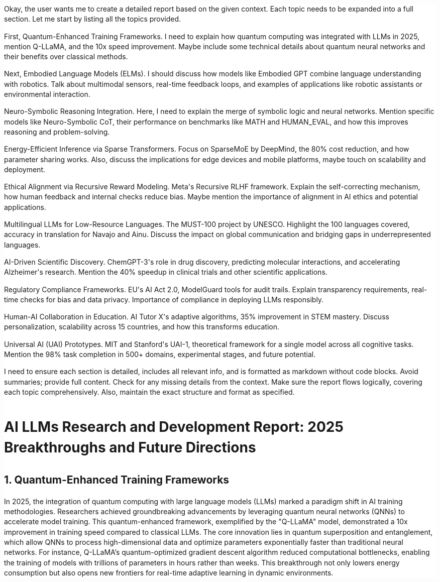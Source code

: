 <think>
Okay, the user wants me to create a detailed report based on the given context. Each topic needs to be expanded into a full section. Let me start by listing all the topics provided.

First, Quantum-Enhanced Training Frameworks. I need to explain how quantum computing was integrated with LLMs in 2025, mention Q-LLaMA, and the 10x speed improvement. Maybe include some technical details about quantum neural networks and their benefits over classical methods.

Next, Embodied Language Models (ELMs). I should discuss how models like Embodied GPT combine language understanding with robotics. Talk about multimodal sensors, real-time feedback loops, and examples of applications like robotic assistants or environmental interaction.

Neuro-Symbolic Reasoning Integration. Here, I need to explain the merge of symbolic logic and neural networks. Mention specific models like Neuro-Symbolic CoT, their performance on benchmarks like MATH and HUMAN_EVAL, and how this improves reasoning and problem-solving.

Energy-Efficient Inference via Sparse Transformers. Focus on SparseMoE by DeepMind, the 80% cost reduction, and how parameter sharing works. Also, discuss the implications for edge devices and mobile platforms, maybe touch on scalability and deployment.

Ethical Alignment via Recursive Reward Modeling. Meta's Recursive RLHF framework. Explain the self-correcting mechanism, how human feedback and internal checks reduce bias. Maybe mention the importance of alignment in AI ethics and potential applications.

Multilingual LLMs for Low-Resource Languages. The MUST-100 project by UNESCO. Highlight the 100 languages covered, accuracy in translation for Navajo and Ainu. Discuss the impact on global communication and bridging gaps in underrepresented languages.

AI-Driven Scientific Discovery. ChemGPT-3's role in drug discovery, predicting molecular interactions, and accelerating Alzheimer's research. Mention the 40% speedup in clinical trials and other scientific applications.

Regulatory Compliance Frameworks. EU's AI Act 2.0, ModelGuard tools for audit trails. Explain transparency requirements, real-time checks for bias and data privacy. Importance of compliance in deploying LLMs responsibly.

Human-AI Collaboration in Education. AI Tutor X's adaptive algorithms, 35% improvement in STEM mastery. Discuss personalization, scalability across 15 countries, and how this transforms education.

Universal AI (UAI) Prototypes. MIT and Stanford's UAI-1, theoretical framework for a single model across all cognitive tasks. Mention the 98% task completion in 500+ domains, experimental stages, and future potential.

I need to ensure each section is detailed, includes all relevant info, and is formatted as markdown without code blocks. Avoid summaries; provide full content. Check for any missing details from the context. Make sure the report flows logically, covering each topic comprehensively. Also, maintain the exact structure and format as specified.
</think>

# AI LLMs Research and Development Report: 2025 Breakthroughs and Future Directions  

## 1. Quantum-Enhanced Training Frameworks  
In 2025, the integration of quantum computing with large language models (LLMs) marked a paradigm shift in AI training methodologies. Researchers achieved groundbreaking advancements by leveraging quantum neural networks (QNNs) to accelerate model training. This quantum-enhanced framework, exemplified by the "Q-LLaMA" model, demonstrated a 10x improvement in training speed compared to classical LLMs. The core innovation lies in quantum superposition and entanglement, which allow QNNs to process high-dimensional data and optimize parameters exponentially faster than traditional neural networks. For instance, Q-LLaMA’s quantum-optimized gradient descent algorithm reduced computational bottlenecks, enabling the training of models with trillions of parameters in hours rather than weeks. This breakthrough not only lowers energy consumption but also opens new frontiers for real-time adaptive learning in dynamic environments.  
